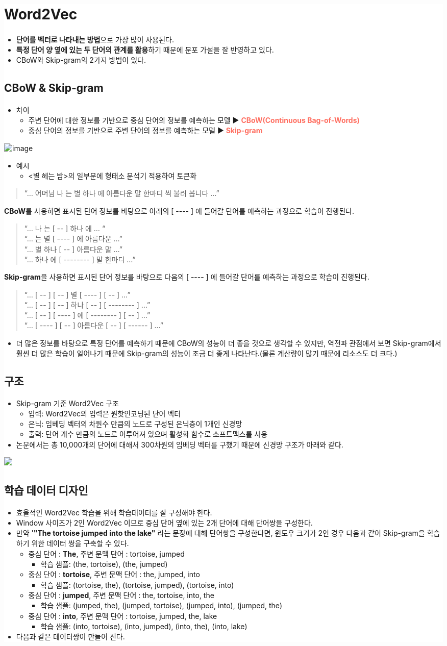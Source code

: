 # Word2Vec
- **단어를 벡터로 나타내는 방법**으로 가장 많이 사용된다.
- **특정 단어 양 옆에 있는 두 단어의 관계를 활용**하기 때문에 분포 가설을 잘 반영하고 있다.
- CBoW와 Skip-gram의 2가지 방법이 있다.

## CBoW & Skip-gram
- 차이
    - 주변 단어에 대한 정보를 기반으로 중심 단어의 정보를 예측하는 모델 ▶️ **<font color="ff6f61">CBoW(Continuous Bag-of-Words)</font>**
    - 중심 단어의 정보를 기반으로 주변 단어의 정보를 예측하는 모델 ▶️ **<font color="ff6f61">Skip-gram</font>**

![image](https://user-images.githubusercontent.com/79494088/138725010-52f01e53-44f7-497b-b629-5af78b323ecc.png)

- 예시
    - <별 헤는 밤>의 일부분에 형태소 분석기 적용하여 토큰화

> “… 어머님 나 는 별 하나 에 아름다운 말 한마디 씩 불러 봅니다 …”

**CBoW**를 사용하면 표시된 단어 정보를 바탕으로 아래의 [ ---- ] 에 들어갈 단어를 예측하는 과정으로 학습이 진행된다.

> “… 나 는 [ -- ] 하나 에 … “ <br/>
> “… 는 별 [ ---- ] 에 아름다운 …”<br/>
> “… 별 하나 [ -- ] 아름다운 말 …”<br/>
> “… 하나 에 [ -------- ] 말 한마디 …”

**Skip-gram**을 사용하면 표시된 단어 정보를 바탕으로 다음의 [ ---- ] 에 들어갈 단어를 예측하는 과정으로 학습이 진행된다.

> “… [ -- ] [ -- ] 별 [ ---- ] [ -- ] …” <br/>
> “… [ -- ] [ -- ] 하나 [ -- ] [ -------- ] …” <br/>
> “… [ -- ] [ ---- ] 에 [ -------- ] [ -- ] …” <br/>
> “… [ ---- ] [ -- ] 아름다운 [ -- ] [ ------ ] …”

- 더 많은 정보를 바탕으로 특정 단어를 예측하기 때문에 CBoW의 성능이 더 좋을 것으로 생각할 수 있지만, 역전파 관점에서 보면 Skip-gram에서 훨씬 더 많은 학습이 일어나기 때문에 Skip-gram의 성능이 조금 더 좋게 나타난다.(물론 계산량이 많기 때문에 리소스도 더 크다.)

## 구조
- Skip-gram 기준 Word2Vec 구조
    - 입력: Word2Vec의 입력은 원핫인코딩된 단어 벡터
    - 은닉: 임베딩 벡터의 차원수 만큼의 노드로 구성된 은닉층이 1개인 신경망
    - 출력: 단어 개수 만큼의 노드로 이루어져 있으며 활성화 함수로 소프트맥스를 사용
- 논문에서는 총 10,000개의 단어에 대해서 300차원의 임베딩 벡터를 구했기 때문에 신경망 구조가 아래와 같다.

<img src="http://mccormickml.com/assets/word2vec/skip_gram_net_arch.png" width="800" />

## 학습 데이터 디자인
- 효율적인 Word2Vec 학습을 위해 학습데이터를 잘 구성해야 한다.
- Window 사이즈가 2인 Word2Vec 이므로 중심 단어 옆에 있는 2개 단어에 대해 단어쌍을 구성한다.
- 만약 '**"The tortoise jumped into the lake"** 라는 문장에 대해 단어쌍을 구성한다면, 윈도우 크기가 2인 경우 다음과 같이 Skip-gram을 학습하기 위한 데이터 쌍을 구축할 수 있다.
    - 중심 단어 : **The**, 주변 문맥 단어 : tortoise, jumped
        - 학습 샘플: (the, tortoise), (the, jumped)
    - 중심 단어 : **tortoise**, 주변 문맥 단어 : the, jumped, into
        - 학습 샘플: (tortoise, the), (tortoise, jumped), (tortoise, into)
    - 중심 단어 : **jumped**, 주변 문맥 단어 : the, tortoise, into, the
        - 학습 샘플: (jumped, the), (jumped, tortoise), (jumped, into), (jumped, the)
    - 중심 단어 : **into**, 주변 문맥 단어 : tortoise, jumped, the, lake
        - 학습 샘플: (into, tortoise), (into, jumped), (into, the), (into, lake)
- 다음과 같은 데이터쌍이 만들어 진다.
